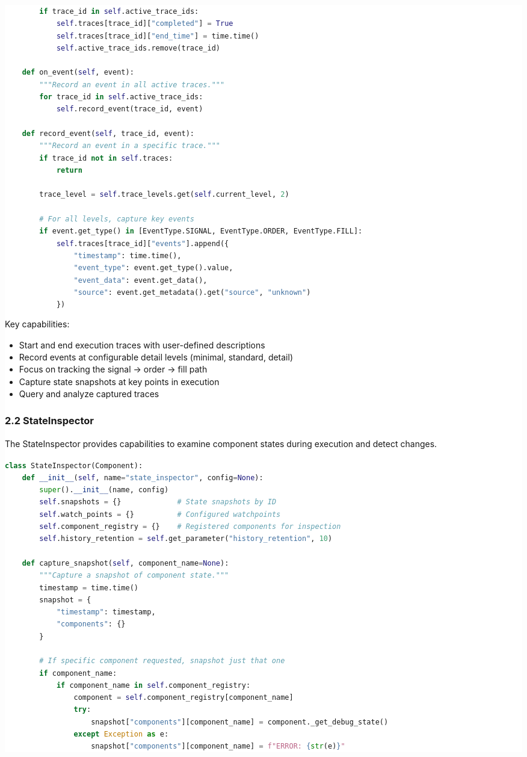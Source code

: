 ```python
        if trace_id in self.active_trace_ids:
            self.traces[trace_id]["completed"] = True
            self.traces[trace_id]["end_time"] = time.time()
            self.active_trace_ids.remove(trace_id)
            
    def on_event(self, event):
        """Record an event in all active traces."""
        for trace_id in self.active_trace_ids:
            self.record_event(trace_id, event)
            
    def record_event(self, trace_id, event):
        """Record an event in a specific trace."""
        if trace_id not in self.traces:
            return
            
        trace_level = self.trace_levels.get(self.current_level, 2)
        
        # For all levels, capture key events
        if event.get_type() in [EventType.SIGNAL, EventType.ORDER, EventType.FILL]:
            self.traces[trace_id]["events"].append({
                "timestamp": time.time(),
                "event_type": event.get_type().value,
                "event_data": event.get_data(),
                "source": event.get_metadata().get("source", "unknown")
            })
```

Key capabilities:
- Start and end execution traces with user-defined descriptions
- Record events at configurable detail levels (minimal, standard, detail)
- Focus on tracking the signal → order → fill path
- Capture state snapshots at key points in execution
- Query and analyze captured traces

### 2.2 StateInspector

The StateInspector provides capabilities to examine component states during execution and detect changes.

```python
class StateInspector(Component):
    def __init__(self, name="state_inspector", config=None):
        super().__init__(name, config)
        self.snapshots = {}             # State snapshots by ID
        self.watch_points = {}          # Configured watchpoints
        self.component_registry = {}    # Registered components for inspection
        self.history_retention = self.get_parameter("history_retention", 10)
        
    def capture_snapshot(self, component_name=None):
        """Capture a snapshot of component state."""
        timestamp = time.time()
        snapshot = {
            "timestamp": timestamp,
            "components": {}
        }
        
        # If specific component requested, snapshot just that one
        if component_name:
            if component_name in self.component_registry:
                component = self.component_registry[component_name]
                try:
                    snapshot["components"][component_name] = component._get_debug_state()
                except Exception as e:
                    snapshot["components"][component_name] = f"ERROR: {str(e)}"
```